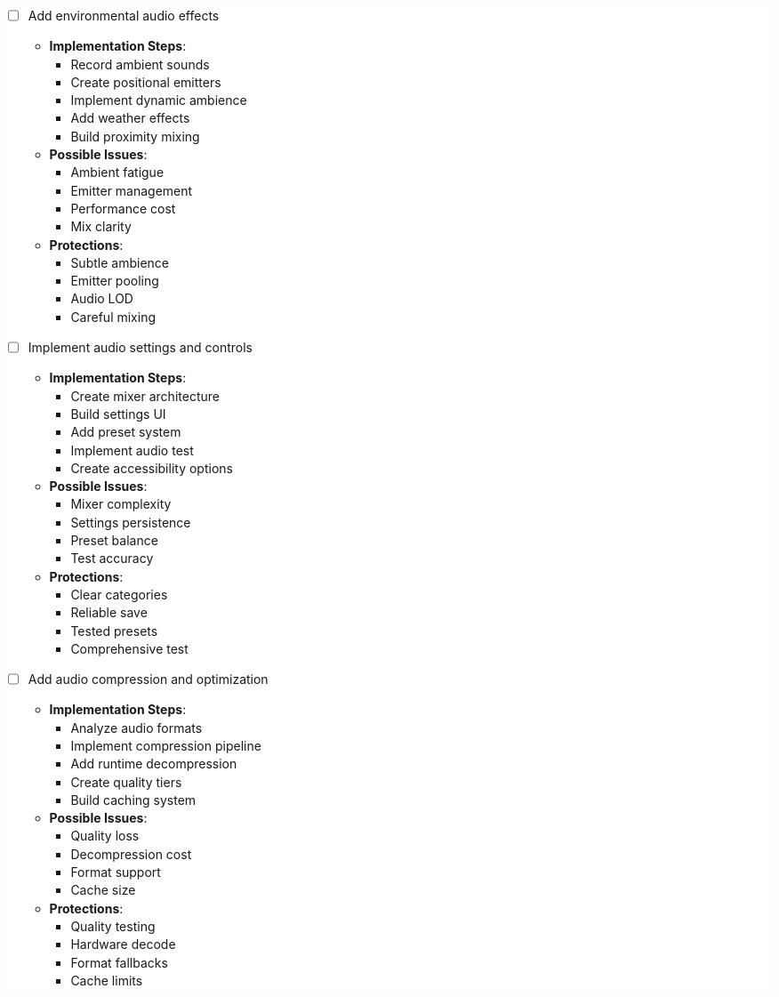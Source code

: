   - [ ] Add environmental audio effects
    - **Implementation Steps**:
      - Record ambient sounds
      - Create positional emitters
      - Implement dynamic ambience
      - Add weather effects
      - Build proximity mixing
    - **Possible Issues**:
      - Ambient fatigue
      - Emitter management
      - Performance cost
      - Mix clarity
    - **Protections**:
      - Subtle ambience
      - Emitter pooling
      - Audio LOD
      - Careful mixing

  - [ ] Implement audio settings and controls
    - **Implementation Steps**:
      - Create mixer architecture
      - Build settings UI
      - Add preset system
      - Implement audio test
      - Create accessibility options
    - **Possible Issues**:
      - Mixer complexity
      - Settings persistence
      - Preset balance
      - Test accuracy
    - **Protections**:
      - Clear categories
      - Reliable save
      - Tested presets
      - Comprehensive test

  - [ ] Add audio compression and optimization
    - **Implementation Steps**:
      - Analyze audio formats
      - Implement compression pipeline
      - Add runtime decompression
      - Create quality tiers
      - Build caching system
    - **Possible Issues**:
      - Quality loss
      - Decompression cost
      - Format support
      - Cache size
    - **Protections**:
      - Quality testing
      - Hardware decode
      - Format fallbacks
      - Cache limits
